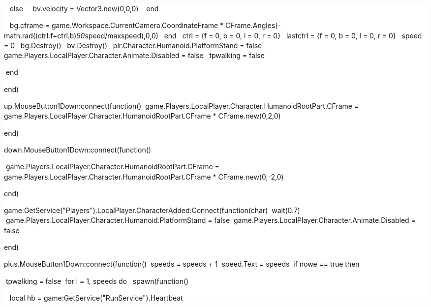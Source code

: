    else
    bv.velocity = Vector3.new(0,0,0)
   end

   bg.cframe = game.Workspace.CurrentCamera.CoordinateFrame * CFrame.Angles(-math.rad((ctrl.f+ctrl.b)*50*speed/maxspeed),0,0)
  end
  ctrl = {f = 0, b = 0, l = 0, r = 0}
  lastctrl = {f = 0, b = 0, l = 0, r = 0}
  speed = 0
  bg:Destroy()
  bv:Destroy()
  plr.Character.Humanoid.PlatformStand = false
  game.Players.LocalPlayer.Character.Animate.Disabled = false
  tpwalking = false



 end





end)


up.MouseButton1Down:connect(function()
 game.Players.LocalPlayer.Character.HumanoidRootPart.CFrame = game.Players.LocalPlayer.Character.HumanoidRootPart.CFrame * CFrame.new(0,2,0)
	
end)


down.MouseButton1Down:connect(function()

 game.Players.LocalPlayer.Character.HumanoidRootPart.CFrame = game.Players.LocalPlayer.Character.HumanoidRootPart.CFrame * CFrame.new(0,-2,0)

end)


game:GetService("Players").LocalPlayer.CharacterAdded:Connect(function(char)
 wait(0.7)
 game.Players.LocalPlayer.Character.Humanoid.PlatformStand = false
 game.Players.LocalPlayer.Character.Animate.Disabled = false

end)


plus.MouseButton1Down:connect(function()
 speeds = speeds + 1
 speed.Text = speeds
 if nowe == true then
  

 tpwalking = false
 for i = 1, speeds do
  spawn(function()

   local hb = game:GetService("RunService").Heartbeat 

